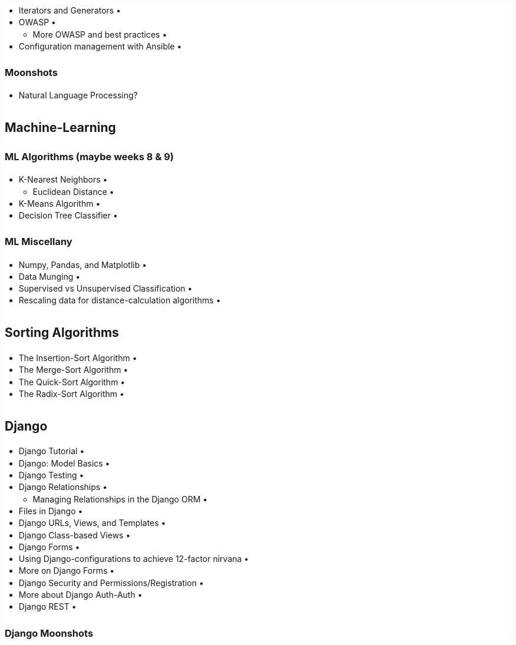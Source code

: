 - Iterators and Generators •
- OWASP •
	- More OWASP and best practices •
- Configuration management with Ansible •

### Moonshots

- Natural Language Processing?

## Machine-Learning

### ML Algorithms (maybe weeks 8 & 9)

- K-Nearest Neighbors •
	- Euclidean Distance •	
- K-Means Algorithm •
- Decision Tree Classifier •

### ML Miscellany

- Numpy, Pandas, and Matplotlib •
- Data Munging •
- Supervised vs Unsupervised Classification •
- Rescaling data for distance-calculation algorithms •

## Sorting Algorithms

- The Insertion-Sort Algorithm •
- The Merge-Sort Algorithm •
- The Quick-Sort Algorithm •
- The Radix-Sort Algorithm •

## Django

- Django Tutorial •
- Django: Model Basics •
- Django Testing •
- Django Relationships •
	- Managing Relationships in the Django ORM •
- Files in Django •
- Django URLs, Views, and Templates •
- Django Class-based Views •
- Django Forms •
- Using Django-configurations to achieve 12-factor nirvana •
- More on Django Forms •
- Django Security and Permissions/Registration •
- More about Django Auth-Auth •
- Django REST •

### Django Moonshots
